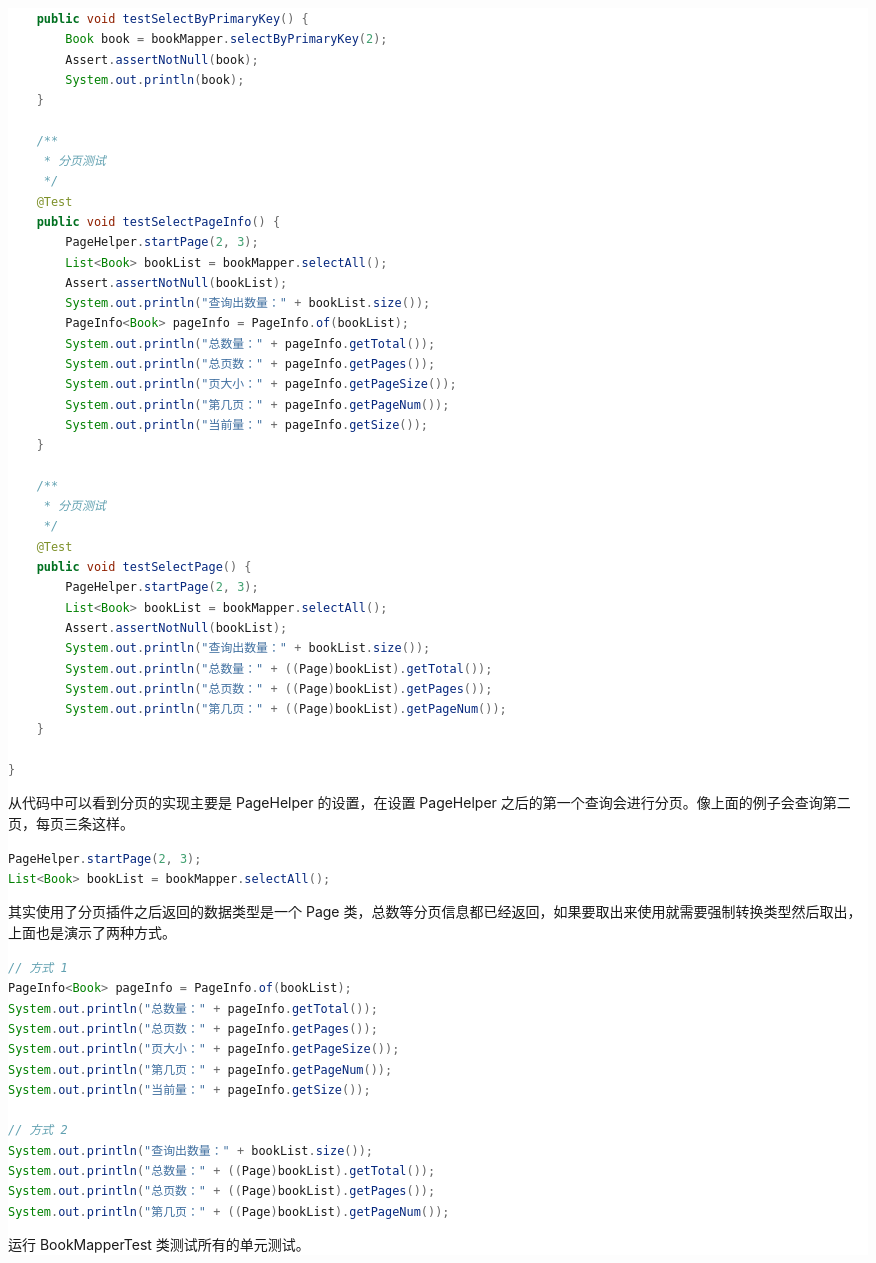 ```java
    public void testSelectByPrimaryKey() {
        Book book = bookMapper.selectByPrimaryKey(2);
        Assert.assertNotNull(book);
        System.out.println(book);
    }

    /**
     * 分页测试
     */
    @Test
    public void testSelectPageInfo() {
        PageHelper.startPage(2, 3);
        List<Book> bookList = bookMapper.selectAll();
        Assert.assertNotNull(bookList);
        System.out.println("查询出数量：" + bookList.size());
        PageInfo<Book> pageInfo = PageInfo.of(bookList);
        System.out.println("总数量：" + pageInfo.getTotal());
        System.out.println("总页数：" + pageInfo.getPages());
        System.out.println("页大小：" + pageInfo.getPageSize());
        System.out.println("第几页：" + pageInfo.getPageNum());
        System.out.println("当前量：" + pageInfo.getSize());
    }

    /**
     * 分页测试
     */
    @Test
    public void testSelectPage() {
        PageHelper.startPage(2, 3);
        List<Book> bookList = bookMapper.selectAll();
        Assert.assertNotNull(bookList);
        System.out.println("查询出数量：" + bookList.size());
        System.out.println("总数量：" + ((Page)bookList).getTotal());
        System.out.println("总页数：" + ((Page)bookList).getPages());
        System.out.println("第几页：" + ((Page)bookList).getPageNum());
    }

}
```
从代码中可以看到分页的实现主要是 PageHelper 的设置，在设置 PageHelper 之后的第一个查询会进行分页。像上面的例子会查询第二页，每页三条这样。
```java
PageHelper.startPage(2, 3);
List<Book> bookList = bookMapper.selectAll();
```
其实使用了分页插件之后返回的数据类型是一个 Page 类，总数等分页信息都已经返回，如果要取出来使用就需要强制转换类型然后取出，上面也是演示了两种方式。
```java
// 方式 1
PageInfo<Book> pageInfo = PageInfo.of(bookList);
System.out.println("总数量：" + pageInfo.getTotal());
System.out.println("总页数：" + pageInfo.getPages());
System.out.println("页大小：" + pageInfo.getPageSize());
System.out.println("第几页：" + pageInfo.getPageNum());
System.out.println("当前量：" + pageInfo.getSize());

// 方式 2
System.out.println("查询出数量：" + bookList.size());
System.out.println("总数量：" + ((Page)bookList).getTotal());
System.out.println("总页数：" + ((Page)bookList).getPages());
System.out.println("第几页：" + ((Page)bookList).getPageNum());
```
运行 BookMapperTest 类测试所有的单元测试。
